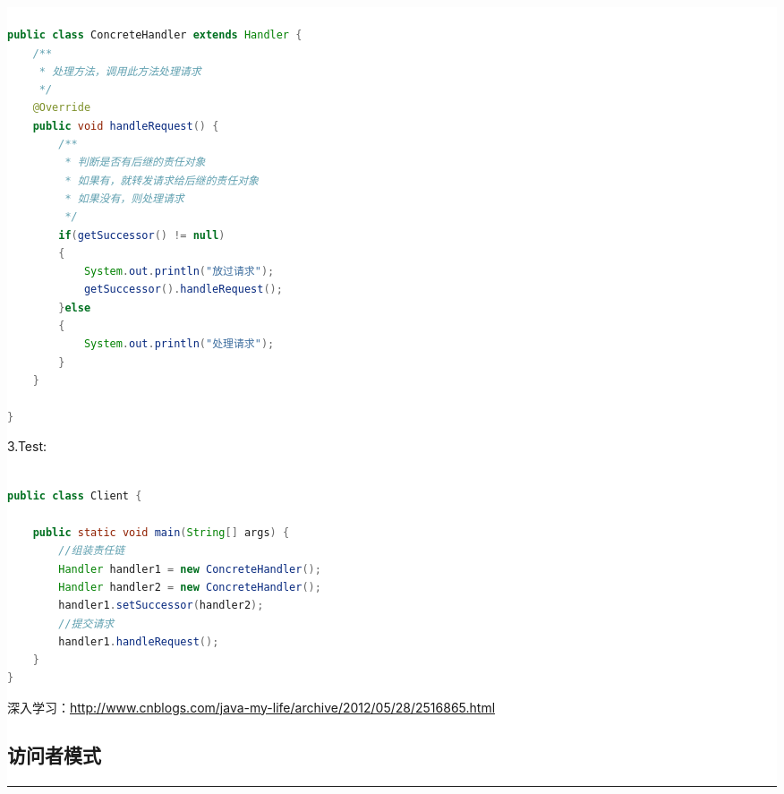 ```java

public class ConcreteHandler extends Handler {
    /**
     * 处理方法，调用此方法处理请求
     */
    @Override
    public void handleRequest() {
        /**
         * 判断是否有后继的责任对象
         * 如果有，就转发请求给后继的责任对象
         * 如果没有，则处理请求
         */
        if(getSuccessor() != null)
        {            
            System.out.println("放过请求");
            getSuccessor().handleRequest();            
        }else
        {            
            System.out.println("处理请求");
        }
    }
 
}

```

3.Test:

```java

public class Client {

    public static void main(String[] args) {
        //组装责任链
        Handler handler1 = new ConcreteHandler();
        Handler handler2 = new ConcreteHandler();
        handler1.setSuccessor(handler2);
        //提交请求
        handler1.handleRequest();
    }
}

```

深入学习：http://www.cnblogs.com/java-my-life/archive/2012/05/28/2516865.html

## 访问者模式


***